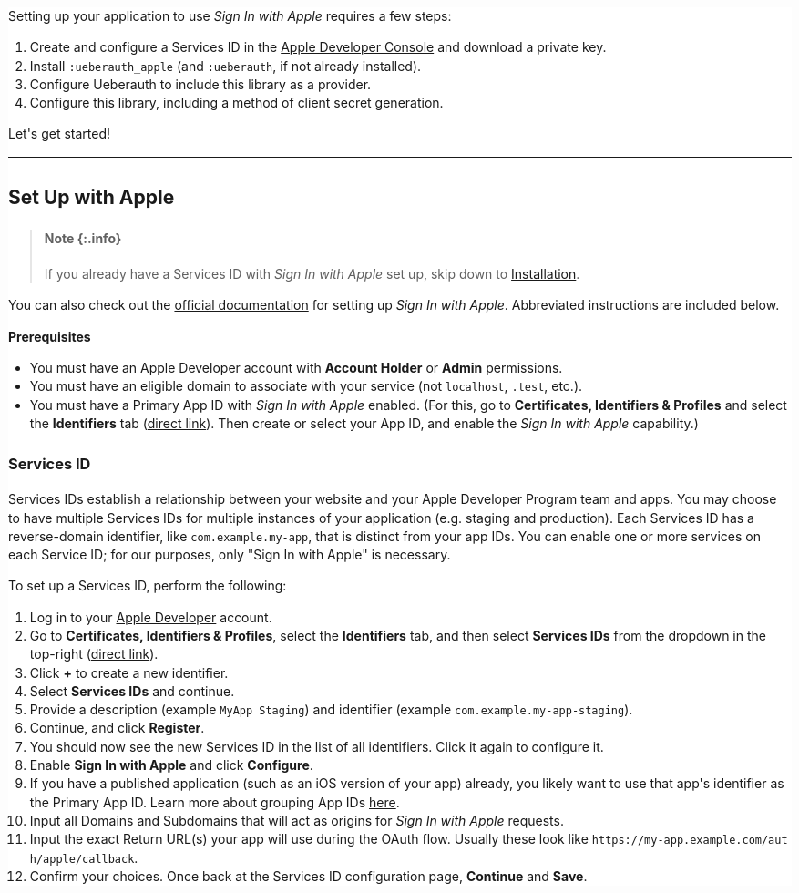 Setting up your application to use _Sign In with Apple_ requires a few steps:

1. Create and configure a Services ID in the [Apple Developer Console](https://developer.apple.com/account) and download a private key.
2. Install `:ueberauth_apple` (and `:ueberauth`, if not already installed).
3. Configure Ueberauth to include this library as a provider.
4. Configure this library, including a method of client secret generation.

Let's get started!

---

## Set Up with Apple

> #### Note {:.info}
>
> If you already have a Services ID with _Sign In with Apple_ set up, skip down to [Installation](#installation).

You can also check out the [official documentation](https://developer.apple.com/sign-in-with-apple/get-started/) for setting up _Sign In with Apple_.
Abbreviated instructions are included below.

**Prerequisites**

* You must have an Apple Developer account with **Account Holder** or **Admin** permissions.
* You must have an eligible domain to associate with your service (not `localhost`, `.test`, etc.).
* You must have a Primary App ID with _Sign In with Apple_ enabled.
  (For this, go to **Certificates, Identifiers & Profiles** and select the **Identifiers** tab ([direct link](https://developer.apple.com/account/resources/identifiers/list)).
  Then create or select your App ID, and enable the _Sign In with Apple_ capability.)

### Services ID

Services IDs establish a relationship between your website and your Apple Developer Program team and apps.
You may choose to have multiple Services IDs for multiple instances of your application (e.g. staging and production).
Each Services ID has a reverse-domain identifier, like `com.example.my-app`, that is distinct from your app IDs.
You can enable one or more services on each Service ID; for our purposes, only "Sign In with Apple" is necessary.

To set up a Services ID, perform the following:

1. Log in to your [Apple Developer](https://developer.apple.com/account) account.
2. Go to **Certificates, Identifiers & Profiles**, select the **Identifiers** tab, and then select **Services IDs** from the dropdown in the top-right ([direct link](https://developer.apple.com/account/resources/identifiers/list/serviceId)).
3. Click **+** to create a new identifier.
4. Select **Services IDs** and continue.
5. Provide a description (example `MyApp Staging`) and identifier (example `com.example.my-app-staging`).
6. Continue, and click **Register**.
7. You should now see the new Services ID in the list of all identifiers.
  Click it again to configure it.
8. Enable **Sign In with Apple** and click **Configure**.
9. If you have a published application (such as an iOS version of your app) already, you likely want to use that app's identifier as the Primary App ID.
  Learn more about grouping App IDs [here](https://help.apple.com/developer-account/#/dev04f3e1cfc).
10. Input all Domains and Subdomains that will act as origins for _Sign In with Apple_ requests.
11. Input the exact Return URL(s) your app will use during the OAuth flow.
  Usually these look like `https://my-app.example.com/auth/apple/callback`.
12. Confirm your choices. Once back at the Services ID configuration page, **Continue** and **Save**.
